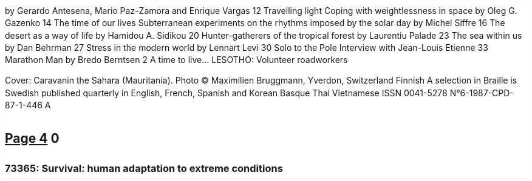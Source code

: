 by Gerardo Antesena, Mario Paz-Zamora 
and Enrique Vargas 
12 
Travelling light 
Coping with weightlessness in space 
by Oleg G. Gazenko 
14 
The time of our lives 
Subterranean experiments on the rhythms 
imposed by the solar day 
by Michel Siffre 
16 
The desert as a way of life 
by Hamidou A. Sidikou 
20 
Hunter-gatherers of the tropical forest 
by Laurentiu Palade 
23 
The sea within us 
by Dan Behrman 
27 
Stress in the modern world 
by Lennart Levi 
30 
Solo to the Pole 
Interview with Jean-Louis Etienne 
33 
Marathon Man 
by Bredo Berntsen 
2 
A time to live... 
LESOTHO: Volunteer roadworkers 
  
  
  
  
Cover: Caravanin the Sahara (Mauritania). 
Photo © Maximilien Bruggmann, Yverdon, 
Switzerland 
Finnish A selection in Braille is 
Swedish published quarterly in English, 
French, Spanish and Korean 
Basque 
Thai 
Vietnamese 
ISSN 0041-5278 
N°6-1987-CPD-87-1-446 A

## [Page 4](https://demo.humlab.umu.se/courier/073379engo.pdf#page=4) 0

### 73365: Survival: human adaptation to extreme conditions
